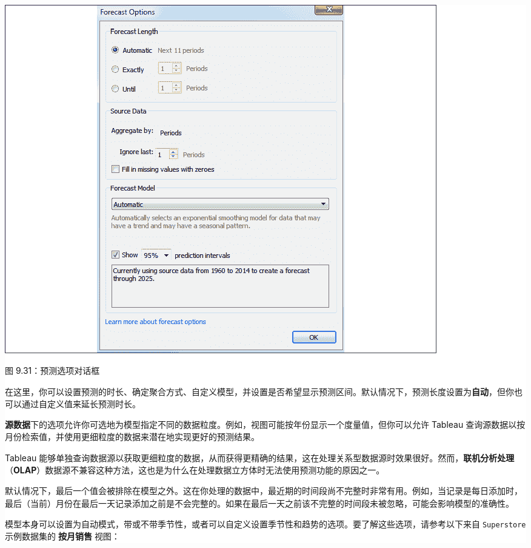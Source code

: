 ![](img/B16021_09_31.png)

图 9.31：预测选项对话框

在这里，你可以设置预测的时长、确定聚合方式、自定义模型，并设置是否希望显示预测区间。默认情况下，预测长度设置为**自动**，但你也可以通过自定义值来延长预测时长。

**源数据**下的选项允许你可选地为模型指定不同的数据粒度。例如，视图可能按年份显示一个度量值，但你可以允许 Tableau 查询源数据以按月份检索值，并使用更细粒度的数据来潜在地实现更好的预测结果。

Tableau 能够单独查询数据源以获取更细粒度的数据，从而获得更精确的结果，这在处理关系型数据源时效果很好。然而，**联机分析处理**（**OLAP**）数据源不兼容这种方法，这也是为什么在处理数据立方体时无法使用预测功能的原因之一。

默认情况下，最后一个值会被排除在模型之外。这在你处理的数据中，最近期的时间段尚不完整时非常有用。例如，当记录是每日添加时，最后（当前）月份在最后一天记录添加之前是不会完整的。如果在最后一天之前该不完整的时间段未被忽略，可能会影响模型的准确性。

模型本身可以设置为自动模式，带或不带季节性，或者可以自定义设置季节性和趋势的选项。要了解这些选项，请参考以下来自 `Superstore` 示例数据集的 **按月销售** 视图：
